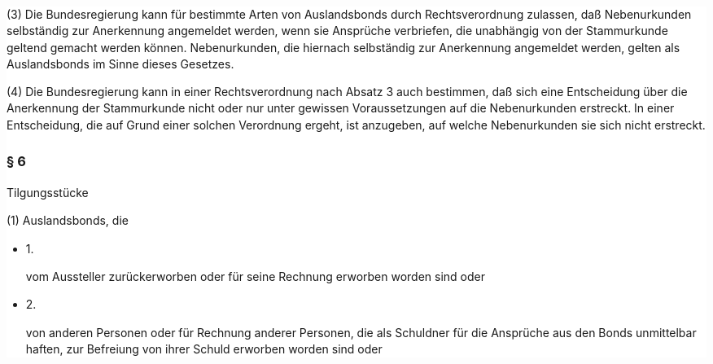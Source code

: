 <div class="jurAbsatz">

(3) Die Bundesregierung kann für bestimmte Arten von Auslandsbonds durch
Rechtsverordnung zulassen, daß Nebenurkunden selbständig zur Anerkennung
angemeldet werden, wenn sie Ansprüche verbriefen, die unabhängig von der
Stammurkunde geltend gemacht werden können. Nebenurkunden, die hiernach
selbständig zur Anerkennung angemeldet werden, gelten als Auslandsbonds
im Sinne dieses Gesetzes.

</div>

<div class="jurAbsatz">

(4) Die Bundesregierung kann in einer Rechtsverordnung nach Absatz 3
auch bestimmen, daß sich eine Entscheidung über die Anerkennung der
Stammurkunde nicht oder nur unter gewissen Voraussetzungen auf die
Nebenurkunden erstreckt. In einer Entscheidung, die auf Grund einer
solchen Verordnung ergeht, ist anzugeben, auf welche Nebenurkunden sie
sich nicht erstreckt.

</div>

</div>

</div>

</div>

<span id="BJNR005530952BJNE001700311.html"></span>

### § 6  
Tilgungsstücke

<div>

<div class="jnhtml">

<div>

<div class="jurAbsatz">

(1) Auslandsbonds, die

  - 1\.
    
    <div style="">
    
    vom Aussteller zurückerworben oder für seine Rechnung erworben
    worden sind oder
    
    </div>

  - 2\.
    
    <div style="">
    
    von anderen Personen oder für Rechnung anderer Personen, die als
    Schuldner für die Ansprüche aus den Bonds unmittelbar haften, zur
    Befreiung von ihrer Schuld erworben worden sind oder
    
    </div>

